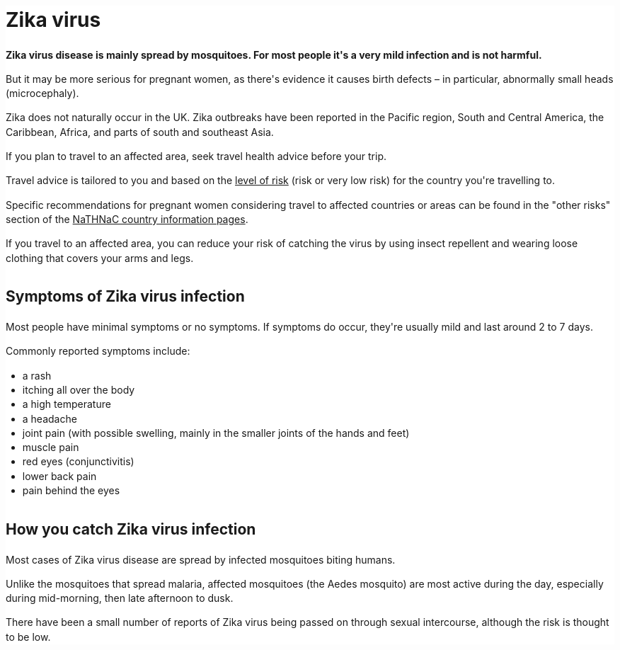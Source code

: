 # Zika virus



**Zika virus disease is mainly spread by mosquitoes. For most people it's a very mild infection and is not harmful.**

But it may be more serious for pregnant women, as there's evidence it  causes birth defects – in particular, abnormally small heads  (microcephaly).

Zika does not naturally occur in the UK. Zika  outbreaks have been reported in the Pacific region, South and Central  America, the Caribbean, Africa, and parts of south and southeast Asia.

If you plan to travel to an affected area, seek travel health advice before your trip.

Travel advice is tailored to you and based on the [level of risk](https://www.gov.uk/guidance/zika-virus-country-specific-risk) (risk or very low risk) for the country you're travelling to.

Specific recommendations for pregnant women considering travel to affected  countries or areas can be found in the "other risks" section of the [NaTHNaC country information pages](https://travelhealthpro.org.uk/countries).

If you travel to an affected area, you can reduce your risk of catching  the virus by using insect repellent and wearing loose clothing that  covers your arms and legs.



## Symptoms of Zika virus infection

Most people have minimal symptoms or no symptoms. If symptoms do occur, they're usually mild and last around 2 to 7 days.

Commonly reported symptoms include:

- a rash
- itching all over the body
- a high temperature
- a headache
- joint pain (with possible swelling, mainly in the smaller joints of the hands and feet)
- muscle pain
- red eyes (conjunctivitis)
- lower back pain
- pain behind the eyes



## How you catch Zika virus infection

Most cases of Zika virus disease are spread by infected mosquitoes biting humans.

Unlike the mosquitoes that spread malaria, affected mosquitoes (the Aedes  mosquito) are most active during the day, especially during mid-morning, then late afternoon to dusk.

There have been a small number of  reports of Zika virus being passed on through sexual intercourse,  although the risk is thought to be low.


